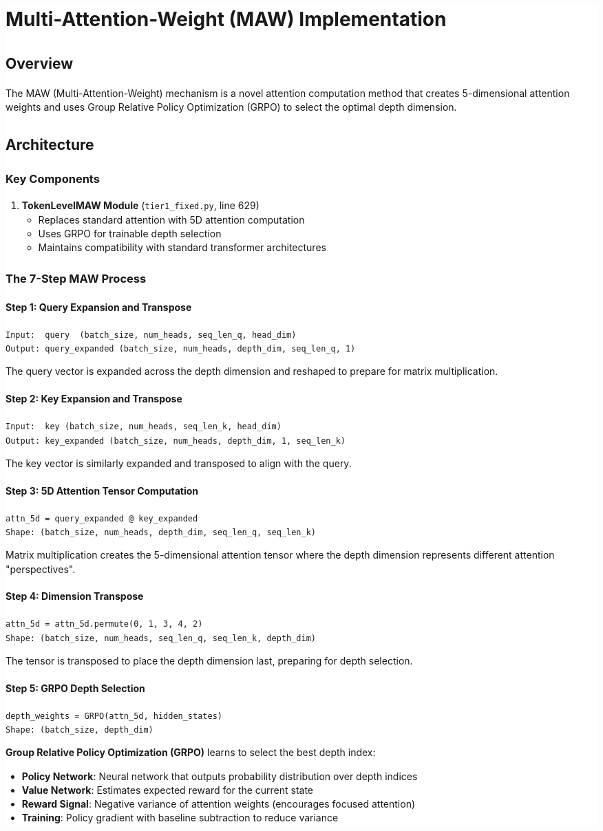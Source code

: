 # Multi-Attention-Weight (MAW) Implementation

## Overview

The MAW (Multi-Attention-Weight) mechanism is a novel attention computation method that creates 5-dimensional attention weights and uses Group Relative Policy Optimization (GRPO) to select the optimal depth dimension.

## Architecture

### Key Components

1. **TokenLevelMAW Module** (`tier1_fixed.py`, line 629)
   - Replaces standard attention with 5D attention computation
   - Uses GRPO for trainable depth selection
   - Maintains compatibility with standard transformer architectures

### The 7-Step MAW Process

#### Step 1: Query Expansion and Transpose
```
Input:  query  (batch_size, num_heads, seq_len_q, head_dim)
Output: query_expanded (batch_size, num_heads, depth_dim, seq_len_q, 1)
```
The query vector is expanded across the depth dimension and reshaped to prepare for matrix multiplication.

#### Step 2: Key Expansion and Transpose
```
Input:  key (batch_size, num_heads, seq_len_k, head_dim)
Output: key_expanded (batch_size, num_heads, depth_dim, 1, seq_len_k)
```
The key vector is similarly expanded and transposed to align with the query.

#### Step 3: 5D Attention Tensor Computation
```
attn_5d = query_expanded @ key_expanded
Shape: (batch_size, num_heads, depth_dim, seq_len_q, seq_len_k)
```
Matrix multiplication creates the 5-dimensional attention tensor where the depth dimension represents different attention "perspectives".

#### Step 4: Dimension Transpose
```
attn_5d = attn_5d.permute(0, 1, 3, 4, 2)
Shape: (batch_size, num_heads, seq_len_q, seq_len_k, depth_dim)
```
The tensor is transposed to place the depth dimension last, preparing for depth selection.

#### Step 5: GRPO Depth Selection
```
depth_weights = GRPO(attn_5d, hidden_states)
Shape: (batch_size, depth_dim)
```
**Group Relative Policy Optimization (GRPO)** learns to select the best depth index:
- **Policy Network**: Neural network that outputs probability distribution over depth indices
- **Value Network**: Estimates expected reward for the current state
- **Reward Signal**: Negative variance of attention weights (encourages focused attention)
- **Training**: Policy gradient with baseline subtraction to reduce variance
